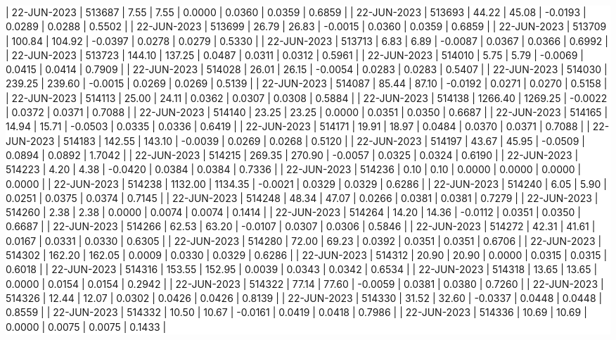 | 22-JUN-2023 | 513687 | 7.55 | 7.55 | 0.0000 | 0.0360 | 0.0359 | 0.6859 |
| 22-JUN-2023 | 513693 | 44.22 | 45.08 | -0.0193 | 0.0289 | 0.0288 | 0.5502 |
| 22-JUN-2023 | 513699 | 26.79 | 26.83 | -0.0015 | 0.0360 | 0.0359 | 0.6859 |
| 22-JUN-2023 | 513709 | 100.84 | 104.92 | -0.0397 | 0.0278 | 0.0279 | 0.5330 |
| 22-JUN-2023 | 513713 | 6.83 | 6.89 | -0.0087 | 0.0367 | 0.0366 | 0.6992 |
| 22-JUN-2023 | 513723 | 144.10 | 137.25 | 0.0487 | 0.0311 | 0.0312 | 0.5961 |
| 22-JUN-2023 | 514010 | 5.75 | 5.79 | -0.0069 | 0.0415 | 0.0414 | 0.7909 |
| 22-JUN-2023 | 514028 | 26.01 | 26.15 | -0.0054 | 0.0283 | 0.0283 | 0.5407 |
| 22-JUN-2023 | 514030 | 239.25 | 239.60 | -0.0015 | 0.0269 | 0.0269 | 0.5139 |
| 22-JUN-2023 | 514087 | 85.44 | 87.10 | -0.0192 | 0.0271 | 0.0270 | 0.5158 |
| 22-JUN-2023 | 514113 | 25.00 | 24.11 | 0.0362 | 0.0307 | 0.0308 | 0.5884 |
| 22-JUN-2023 | 514138 | 1266.40 | 1269.25 | -0.0022 | 0.0372 | 0.0371 | 0.7088 |
| 22-JUN-2023 | 514140 | 23.25 | 23.25 | 0.0000 | 0.0351 | 0.0350 | 0.6687 |
| 22-JUN-2023 | 514165 | 14.94 | 15.71 | -0.0503 | 0.0335 | 0.0336 | 0.6419 |
| 22-JUN-2023 | 514171 | 19.91 | 18.97 | 0.0484 | 0.0370 | 0.0371 | 0.7088 |
| 22-JUN-2023 | 514183 | 142.55 | 143.10 | -0.0039 | 0.0269 | 0.0268 | 0.5120 |
| 22-JUN-2023 | 514197 | 43.67 | 45.95 | -0.0509 | 0.0894 | 0.0892 | 1.7042 |
| 22-JUN-2023 | 514215 | 269.35 | 270.90 | -0.0057 | 0.0325 | 0.0324 | 0.6190 |
| 22-JUN-2023 | 514223 | 4.20 | 4.38 | -0.0420 | 0.0384 | 0.0384 | 0.7336 |
| 22-JUN-2023 | 514236 | 0.10 | 0.10 | 0.0000 | 0.0000 | 0.0000 | 0.0000 |
| 22-JUN-2023 | 514238 | 1132.00 | 1134.35 | -0.0021 | 0.0329 | 0.0329 | 0.6286 |
| 22-JUN-2023 | 514240 | 6.05 | 5.90 | 0.0251 | 0.0375 | 0.0374 | 0.7145 |
| 22-JUN-2023 | 514248 | 48.34 | 47.07 | 0.0266 | 0.0381 | 0.0381 | 0.7279 |
| 22-JUN-2023 | 514260 | 2.38 | 2.38 | 0.0000 | 0.0074 | 0.0074 | 0.1414 |
| 22-JUN-2023 | 514264 | 14.20 | 14.36 | -0.0112 | 0.0351 | 0.0350 | 0.6687 |
| 22-JUN-2023 | 514266 | 62.53 | 63.20 | -0.0107 | 0.0307 | 0.0306 | 0.5846 |
| 22-JUN-2023 | 514272 | 42.31 | 41.61 | 0.0167 | 0.0331 | 0.0330 | 0.6305 |
| 22-JUN-2023 | 514280 | 72.00 | 69.23 | 0.0392 | 0.0351 | 0.0351 | 0.6706 |
| 22-JUN-2023 | 514302 | 162.20 | 162.05 | 0.0009 | 0.0330 | 0.0329 | 0.6286 |
| 22-JUN-2023 | 514312 | 20.90 | 20.90 | 0.0000 | 0.0315 | 0.0315 | 0.6018 |
| 22-JUN-2023 | 514316 | 153.55 | 152.95 | 0.0039 | 0.0343 | 0.0342 | 0.6534 |
| 22-JUN-2023 | 514318 | 13.65 | 13.65 | 0.0000 | 0.0154 | 0.0154 | 0.2942 |
| 22-JUN-2023 | 514322 | 77.14 | 77.60 | -0.0059 | 0.0381 | 0.0380 | 0.7260 |
| 22-JUN-2023 | 514326 | 12.44 | 12.07 | 0.0302 | 0.0426 | 0.0426 | 0.8139 |
| 22-JUN-2023 | 514330 | 31.52 | 32.60 | -0.0337 | 0.0448 | 0.0448 | 0.8559 |
| 22-JUN-2023 | 514332 | 10.50 | 10.67 | -0.0161 | 0.0419 | 0.0418 | 0.7986 |
| 22-JUN-2023 | 514336 | 10.69 | 10.69 | 0.0000 | 0.0075 | 0.0075 | 0.1433 |